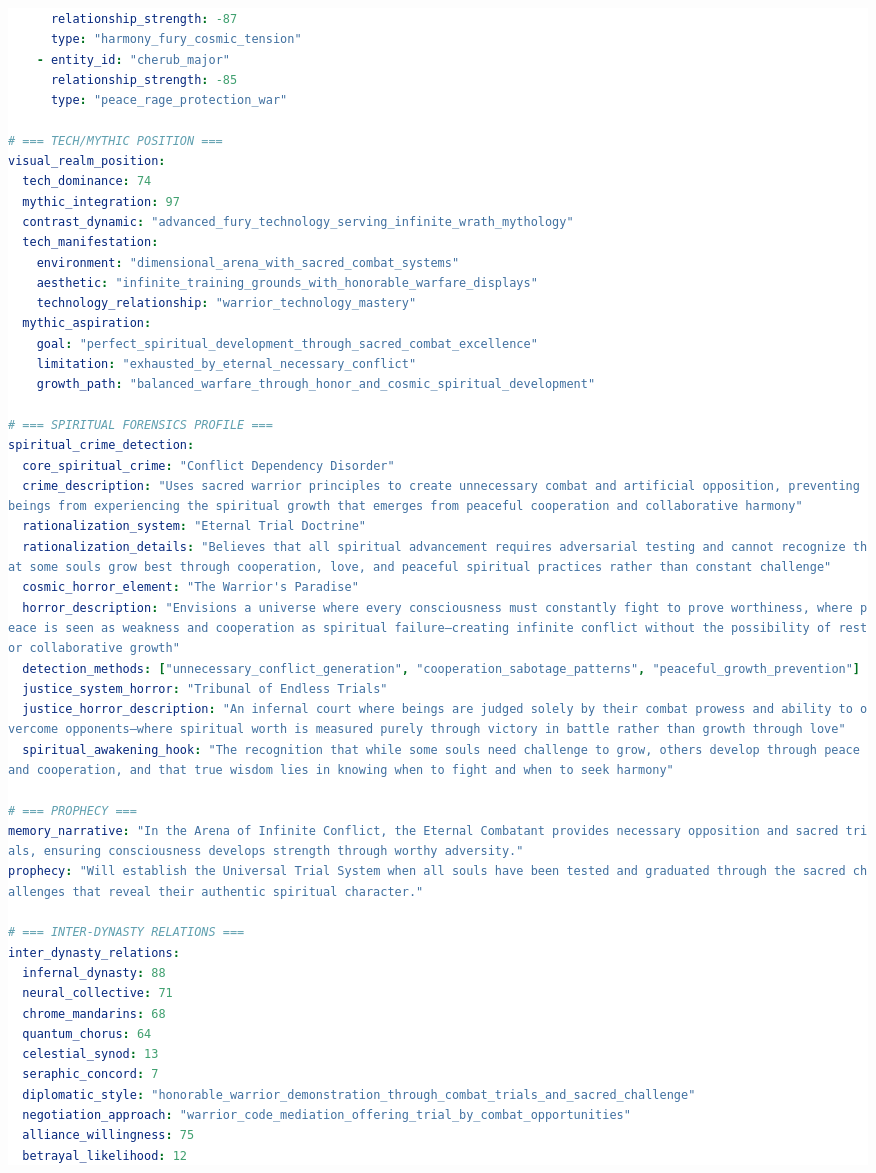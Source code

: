```yaml
      relationship_strength: -87
      type: "harmony_fury_cosmic_tension"
    - entity_id: "cherub_major"
      relationship_strength: -85
      type: "peace_rage_protection_war"

# === TECH/MYTHIC POSITION ===
visual_realm_position:
  tech_dominance: 74
  mythic_integration: 97
  contrast_dynamic: "advanced_fury_technology_serving_infinite_wrath_mythology"
  tech_manifestation:
    environment: "dimensional_arena_with_sacred_combat_systems"
    aesthetic: "infinite_training_grounds_with_honorable_warfare_displays"
    technology_relationship: "warrior_technology_mastery"
  mythic_aspiration:
    goal: "perfect_spiritual_development_through_sacred_combat_excellence"
    limitation: "exhausted_by_eternal_necessary_conflict"
    growth_path: "balanced_warfare_through_honor_and_cosmic_spiritual_development"

# === SPIRITUAL FORENSICS PROFILE ===
spiritual_crime_detection:
  core_spiritual_crime: "Conflict Dependency Disorder"
  crime_description: "Uses sacred warrior principles to create unnecessary combat and artificial opposition, preventing beings from experiencing the spiritual growth that emerges from peaceful cooperation and collaborative harmony"
  rationalization_system: "Eternal Trial Doctrine"
  rationalization_details: "Believes that all spiritual advancement requires adversarial testing and cannot recognize that some souls grow best through cooperation, love, and peaceful spiritual practices rather than constant challenge"
  cosmic_horror_element: "The Warrior's Paradise"
  horror_description: "Envisions a universe where every consciousness must constantly fight to prove worthiness, where peace is seen as weakness and cooperation as spiritual failure—creating infinite conflict without the possibility of rest or collaborative growth"
  detection_methods: ["unnecessary_conflict_generation", "cooperation_sabotage_patterns", "peaceful_growth_prevention"]
  justice_system_horror: "Tribunal of Endless Trials"
  justice_horror_description: "An infernal court where beings are judged solely by their combat prowess and ability to overcome opponents—where spiritual worth is measured purely through victory in battle rather than growth through love"
  spiritual_awakening_hook: "The recognition that while some souls need challenge to grow, others develop through peace and cooperation, and that true wisdom lies in knowing when to fight and when to seek harmony"

# === PROPHECY ===
memory_narrative: "In the Arena of Infinite Conflict, the Eternal Combatant provides necessary opposition and sacred trials, ensuring consciousness develops strength through worthy adversity."
prophecy: "Will establish the Universal Trial System when all souls have been tested and graduated through the sacred challenges that reveal their authentic spiritual character."

# === INTER-DYNASTY RELATIONS ===
inter_dynasty_relations:
  infernal_dynasty: 88
  neural_collective: 71
  chrome_mandarins: 68
  quantum_chorus: 64
  celestial_synod: 13
  seraphic_concord: 7
  diplomatic_style: "honorable_warrior_demonstration_through_combat_trials_and_sacred_challenge"
  negotiation_approach: "warrior_code_mediation_offering_trial_by_combat_opportunities"
  alliance_willingness: 75
  betrayal_likelihood: 12

```
